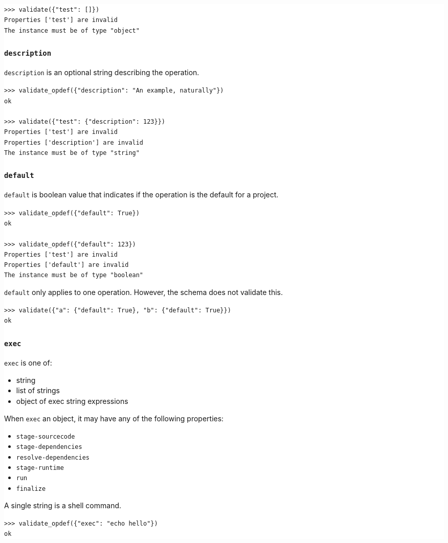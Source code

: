     >>> validate({"test": []})
    Properties ['test'] are invalid
    The instance must be of type "object"

### `description`

`description` is an optional string describing the operation.

    >>> validate_opdef({"description": "An example, naturally"})
    ok

    >>> validate({"test": {"description": 123}})
    Properties ['test'] are invalid
    Properties ['description'] are invalid
    The instance must be of type "string"

### `default`

`default` is boolean value that indicates if the operation is the
default for a project.

    >>> validate_opdef({"default": True})
    ok

    >>> validate_opdef({"default": 123})
    Properties ['test'] are invalid
    Properties ['default'] are invalid
    The instance must be of type "boolean"

`default` only applies to one operation. However, the schema does not
validate this.

    >>> validate({"a": {"default": True}, "b": {"default": True}})
    ok

### `exec`

`exec` is one of:

- string
- list of strings
- object of exec string expressions

When `exec` an object, it may have any of the following properties:

- `stage-sourcecode`
- `stage-dependencies`
- `resolve-dependencies`
- `stage-runtime`
- `run`
- `finalize`

A single string is a shell command.

    >>> validate_opdef({"exec": "echo hello"})
    ok
